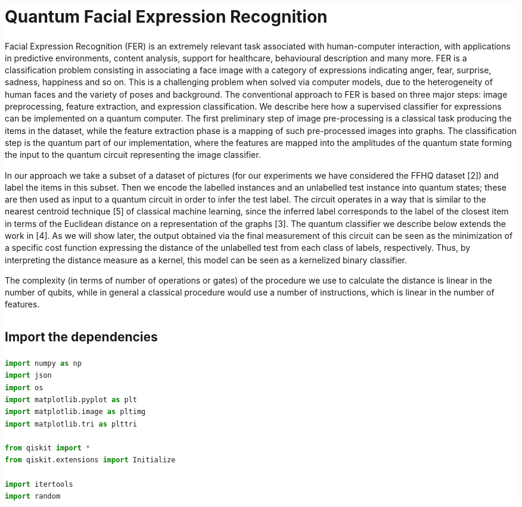 # Quantum Facial Expression Recognition

Facial Expression Recognition (FER) is an extremely relevant task associated with human-computer interaction, with applications in predictive environments, content analysis, support for healthcare, behavioural description and many more. FER is a classification problem consisting in associating a face image with a category of expressions indicating anger, fear, surprise, sadness, happiness and so on.
This is a challenging problem when solved via computer models, due to the heterogeneity of human faces and the variety of poses and background. 
The conventional approach to FER is based on three major steps: image preprocessing, feature extraction, and expression classification.
We describe here how a supervised classifier for expressions can be implemented on a quantum computer. The first preliminary step of image pre-processing is a classical task producing the items in the dataset, while the feature extraction phase is a mapping of such pre-processed images into graphs. The classification step is the quantum part of our implementation, where the features are mapped into the amplitudes of the quantum state forming the input to the quantum circuit representing the image classifier.

In our approach we take a subset of a dataset of pictures (for our experiments we have considered the FFHQ dataset [2]) and label the items in this subset. Then we encode the labelled instances and an unlabelled test instance into quantum states; these are then used as input to a quantum circuit in order to infer the test label. The circuit operates in a way that is similar to the nearest centroid technique [5] of classical machine learning, since the inferred label corresponds to the label of the closest item in terms of the Euclidean distance on a representation of the graphs [3]. The quantum classifier we describe below extends the work in [4]. As we will show later, the output obtained via the final measurement of this circuit can be seen as the minimization of a specific cost function expressing the distance of the unlabelled test from each class of labels, respectively. Thus, by interpreting the distance measure as a kernel, this model can be seen as a kernelized binary classifier. 

The complexity (in terms of number of operations or gates) of the procedure we use to calculate the distance is linear in the number of qubits, while in general a classical procedure would use a number of instructions, which is linear in the number of features. 

## Import the dependencies


```python
import numpy as np
import json
import os
import matplotlib.pyplot as plt
import matplotlib.image as pltimg
import matplotlib.tri as plttri

from qiskit import *
from qiskit.extensions import Initialize

import itertools
import random
```
